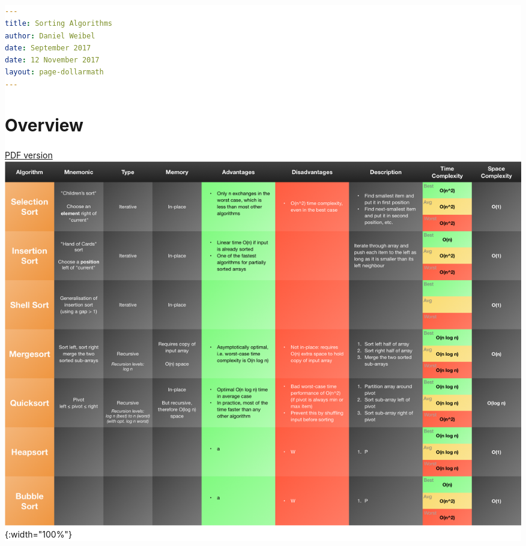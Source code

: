 ```yaml
---
title: Sorting Algorithms
author: Daniel Weibel
date: September 2017
date: 12 November 2017
layout: page-dollarmath
---
```


$$
\newcommand{\Log}{\text{log}}
\newcommand{\O}{\text{O}}
$$

# Overview

[PDF version](assets/sorting-algorithms.pdf)
![Sorting Algorithms Overview](assets/sorting-algorithms.png){:width="100%"}
